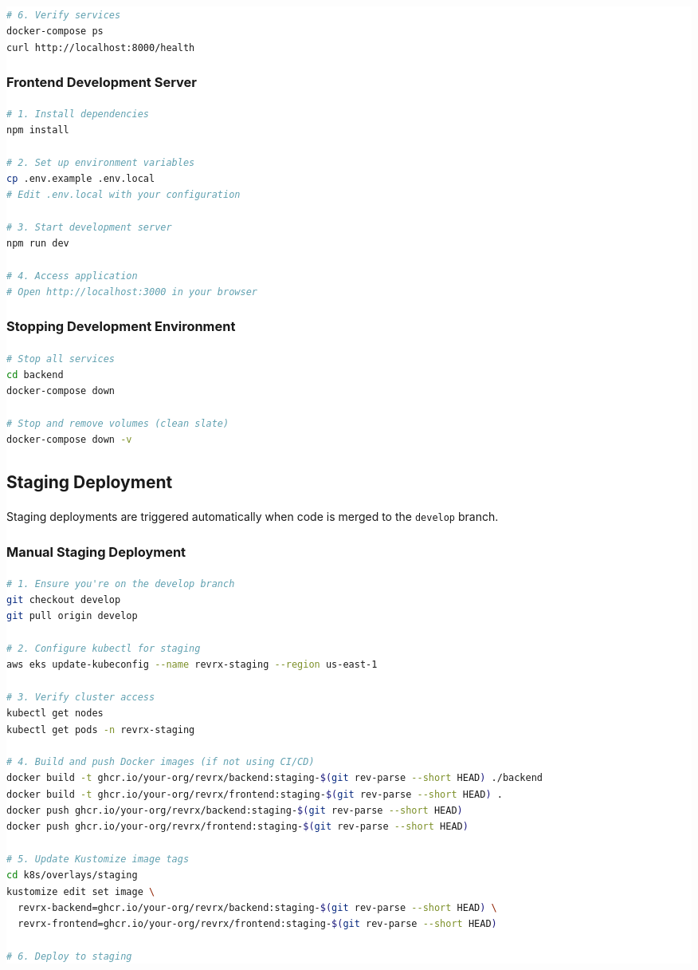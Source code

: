 ```bash
# 6. Verify services
docker-compose ps
curl http://localhost:8000/health
```

### Frontend Development Server

```bash
# 1. Install dependencies
npm install

# 2. Set up environment variables
cp .env.example .env.local
# Edit .env.local with your configuration

# 3. Start development server
npm run dev

# 4. Access application
# Open http://localhost:3000 in your browser
```

### Stopping Development Environment

```bash
# Stop all services
cd backend
docker-compose down

# Stop and remove volumes (clean slate)
docker-compose down -v
```

## Staging Deployment

Staging deployments are triggered automatically when code is merged to the `develop` branch.

### Manual Staging Deployment

```bash
# 1. Ensure you're on the develop branch
git checkout develop
git pull origin develop

# 2. Configure kubectl for staging
aws eks update-kubeconfig --name revrx-staging --region us-east-1

# 3. Verify cluster access
kubectl get nodes
kubectl get pods -n revrx-staging

# 4. Build and push Docker images (if not using CI/CD)
docker build -t ghcr.io/your-org/revrx/backend:staging-$(git rev-parse --short HEAD) ./backend
docker build -t ghcr.io/your-org/revrx/frontend:staging-$(git rev-parse --short HEAD) .
docker push ghcr.io/your-org/revrx/backend:staging-$(git rev-parse --short HEAD)
docker push ghcr.io/your-org/revrx/frontend:staging-$(git rev-parse --short HEAD)

# 5. Update Kustomize image tags
cd k8s/overlays/staging
kustomize edit set image \
  revrx-backend=ghcr.io/your-org/revrx/backend:staging-$(git rev-parse --short HEAD) \
  revrx-frontend=ghcr.io/your-org/revrx/frontend:staging-$(git rev-parse --short HEAD)

# 6. Deploy to staging
```